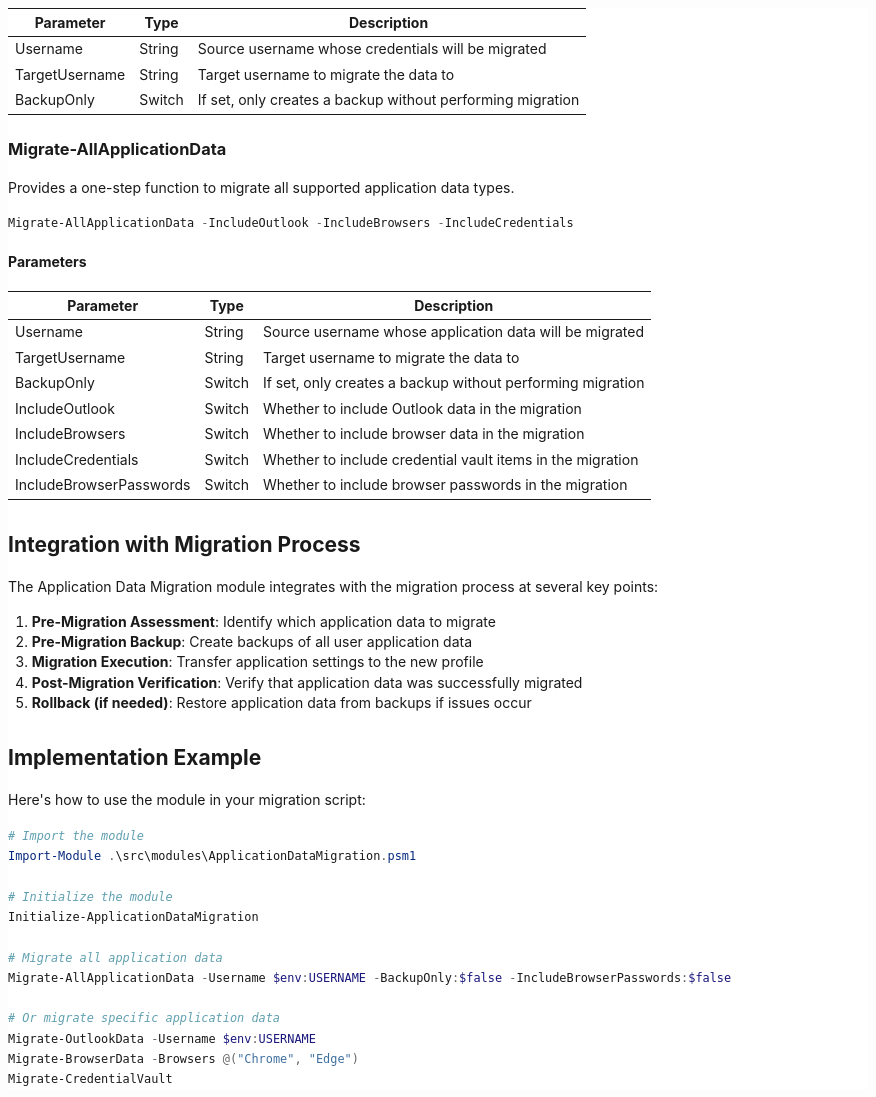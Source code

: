 | Parameter | Type | Description |
|-----------|------|-------------|
| Username | String | Source username whose credentials will be migrated |
| TargetUsername | String | Target username to migrate the data to |
| BackupOnly | Switch | If set, only creates a backup without performing migration |

### Migrate-AllApplicationData

Provides a one-step function to migrate all supported application data types.

```powershell
Migrate-AllApplicationData -IncludeOutlook -IncludeBrowsers -IncludeCredentials
```

#### Parameters

| Parameter | Type | Description |
|-----------|------|-------------|
| Username | String | Source username whose application data will be migrated |
| TargetUsername | String | Target username to migrate the data to |
| BackupOnly | Switch | If set, only creates a backup without performing migration |
| IncludeOutlook | Switch | Whether to include Outlook data in the migration |
| IncludeBrowsers | Switch | Whether to include browser data in the migration |
| IncludeCredentials | Switch | Whether to include credential vault items in the migration |
| IncludeBrowserPasswords | Switch | Whether to include browser passwords in the migration |

## Integration with Migration Process

The Application Data Migration module integrates with the migration process at several key points:

1. **Pre-Migration Assessment**: Identify which application data to migrate
2. **Pre-Migration Backup**: Create backups of all user application data
3. **Migration Execution**: Transfer application settings to the new profile
4. **Post-Migration Verification**: Verify that application data was successfully migrated
5. **Rollback (if needed)**: Restore application data from backups if issues occur

## Implementation Example

Here's how to use the module in your migration script:

```powershell
# Import the module
Import-Module .\src\modules\ApplicationDataMigration.psm1

# Initialize the module
Initialize-ApplicationDataMigration

# Migrate all application data
Migrate-AllApplicationData -Username $env:USERNAME -BackupOnly:$false -IncludeBrowserPasswords:$false

# Or migrate specific application data
Migrate-OutlookData -Username $env:USERNAME
Migrate-BrowserData -Browsers @("Chrome", "Edge")
Migrate-CredentialVault
```
